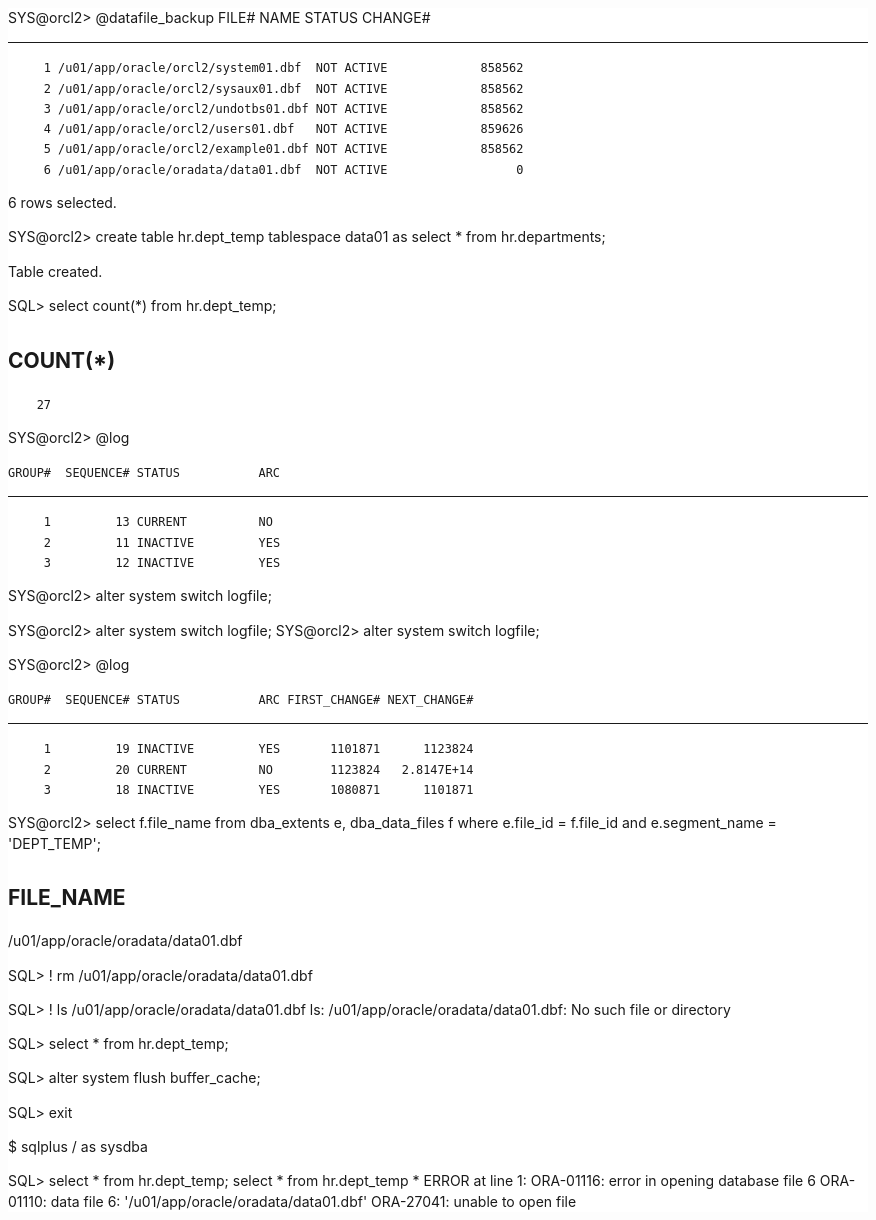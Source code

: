 SYS@orcl2> @datafile_backup
     FILE# NAME                                STATUS                CHANGE#
---------- ----------------------------------- ------------------ ----------
         1 /u01/app/oracle/orcl2/system01.dbf  NOT ACTIVE             858562
         2 /u01/app/oracle/orcl2/sysaux01.dbf  NOT ACTIVE             858562
         3 /u01/app/oracle/orcl2/undotbs01.dbf NOT ACTIVE             858562
         4 /u01/app/oracle/orcl2/users01.dbf   NOT ACTIVE             859626
         5 /u01/app/oracle/orcl2/example01.dbf NOT ACTIVE             858562
         6 /u01/app/oracle/oradata/data01.dbf  NOT ACTIVE                  0

6 rows selected.

SYS@orcl2> create table hr.dept_temp tablespace data01 as select * from hr.departments;

Table created.

SQL> select count(*) from hr.dept_temp;

  COUNT(*)
----------
        27

SYS@orcl2> @log

    GROUP#  SEQUENCE# STATUS           ARC
---------- ---------- ---------------- ---
         1         13 CURRENT          NO
         2         11 INACTIVE         YES
         3         12 INACTIVE         YES

SYS@orcl2> alter system switch logfile;

SYS@orcl2> alter system switch logfile;
SYS@orcl2> alter system switch logfile;


SYS@orcl2> @log


    GROUP#  SEQUENCE# STATUS           ARC FIRST_CHANGE# NEXT_CHANGE#
---------- ---------- ---------------- --- ------------- ------------
         1         19 INACTIVE         YES       1101871      1123824
         2         20 CURRENT          NO        1123824   2.8147E+14
         3         18 INACTIVE         YES       1080871      1101871


SYS@orcl2> select f.file_name from dba_extents e, dba_data_files f where e.file_id = f.file_id and e.segment_name = 'DEPT_TEMP';

FILE_NAME
--------------------------------------------------------------------------------
/u01/app/oracle/oradata/data01.dbf

SQL> ! rm /u01/app/oracle/oradata/data01.dbf

SQL> ! ls /u01/app/oracle/oradata/data01.dbf
ls: /u01/app/oracle/oradata/data01.dbf: No such file or directory

SQL> select * from hr.dept_temp; 

SQL> alter system flush buffer_cache;

SQL> exit

$ sqlplus / as sysdba

SQL> select * from hr.dept_temp; 
select * from hr.dept_temp
*
ERROR at line 1:
ORA-01116: error in opening database file 6
ORA-01110: data file 6: '/u01/app/oracle/oradata/data01.dbf'
ORA-27041: unable to open file